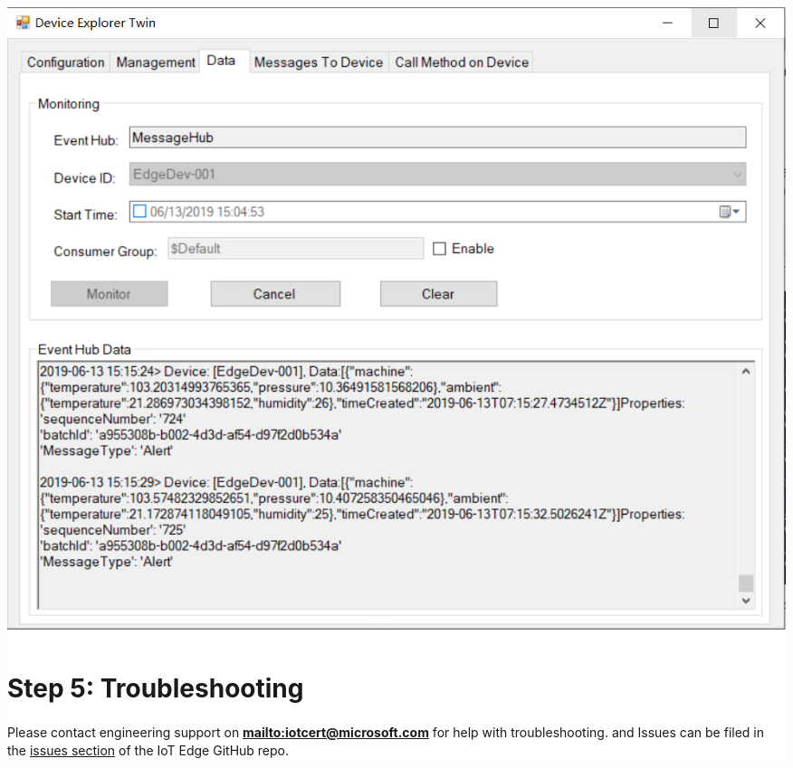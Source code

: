 ![](./media/EPC300/device-explorer-cloud-message.png)

<a name="Step-5-Troubleshooting"></a>
# Step 5: Troubleshooting

Please contact engineering support on **<mailto:iotcert@microsoft.com>** for help with troubleshooting. and Issues can be filed in the [issues section](https://github.com/azure/iotedge/issues) of the IoT Edge GitHub repo. 
  
[setup-devbox-Windows]: https://github.com/Azure/azure-iot-sdk-c/blob/master/doc/devbox_setup.md
[lnk-setup-iot-hub]: ../setup_iothub.md
[lnk-manage-iot-hub]: ../manage_iot_hub.md